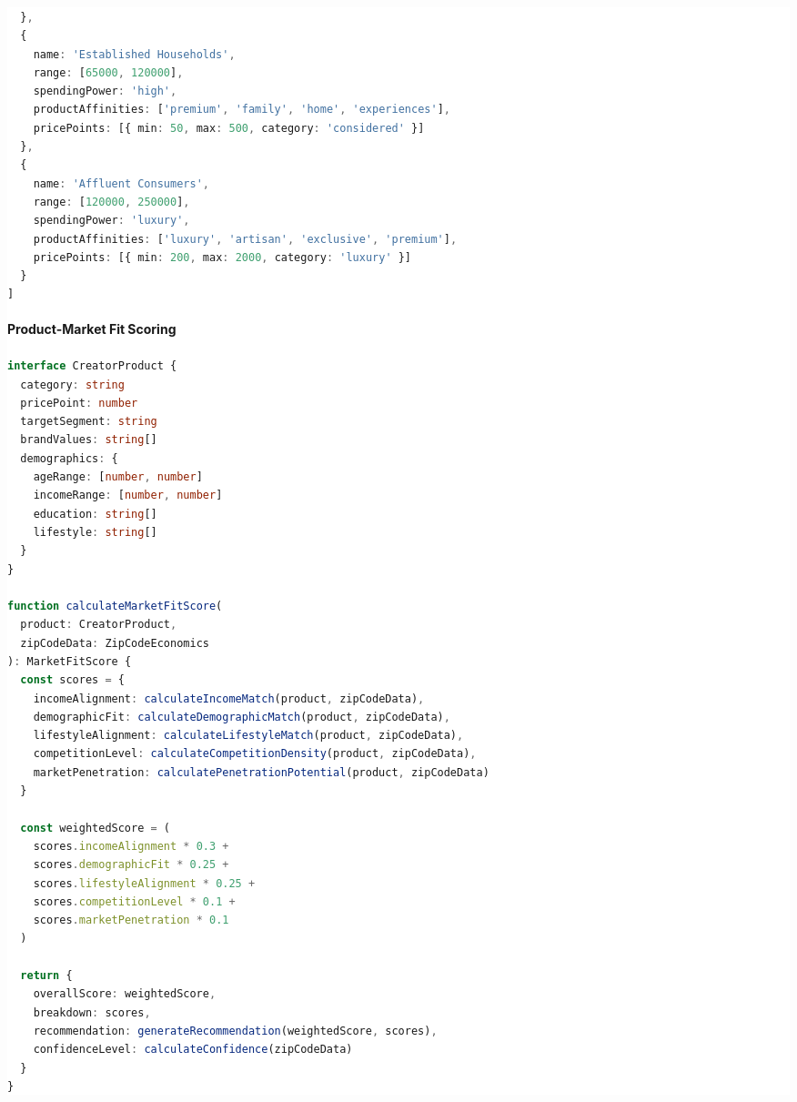```typescript
  },
  {
    name: 'Established Households', 
    range: [65000, 120000],
    spendingPower: 'high',
    productAffinities: ['premium', 'family', 'home', 'experiences'],
    pricePoints: [{ min: 50, max: 500, category: 'considered' }]
  },
  {
    name: 'Affluent Consumers',
    range: [120000, 250000],
    spendingPower: 'luxury',
    productAffinities: ['luxury', 'artisan', 'exclusive', 'premium'],
    pricePoints: [{ min: 200, max: 2000, category: 'luxury' }]
  }
]
```

#### Product-Market Fit Scoring
```typescript
interface CreatorProduct {
  category: string
  pricePoint: number
  targetSegment: string
  brandValues: string[]
  demographics: {
    ageRange: [number, number]
    incomeRange: [number, number]
    education: string[]
    lifestyle: string[]
  }
}

function calculateMarketFitScore(
  product: CreatorProduct, 
  zipCodeData: ZipCodeEconomics
): MarketFitScore {
  const scores = {
    incomeAlignment: calculateIncomeMatch(product, zipCodeData),
    demographicFit: calculateDemographicMatch(product, zipCodeData),
    lifestyleAlignment: calculateLifestyleMatch(product, zipCodeData),
    competitionLevel: calculateCompetitionDensity(product, zipCodeData),
    marketPenetration: calculatePenetrationPotential(product, zipCodeData)
  }
  
  const weightedScore = (
    scores.incomeAlignment * 0.3 +
    scores.demographicFit * 0.25 +
    scores.lifestyleAlignment * 0.25 +
    scores.competitionLevel * 0.1 +
    scores.marketPenetration * 0.1
  )
  
  return {
    overallScore: weightedScore,
    breakdown: scores,
    recommendation: generateRecommendation(weightedScore, scores),
    confidenceLevel: calculateConfidence(zipCodeData)
  }
}
```

